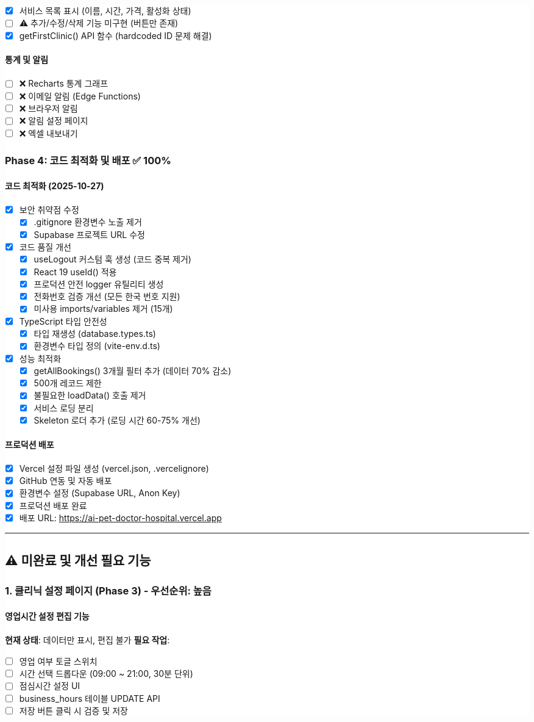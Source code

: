  - [x] 서비스 목록 표시 (이름, 시간, 가격, 활성화 상태)
  - [ ] ⚠️ 추가/수정/삭제 기능 미구현 (버튼만 존재)
- [x] getFirstClinic() API 함수 (hardcoded ID 문제 해결)

#### 통계 및 알림
- [ ] ❌ Recharts 통계 그래프
- [ ] ❌ 이메일 알림 (Edge Functions)
- [ ] ❌ 브라우저 알림
- [ ] ❌ 알림 설정 페이지
- [ ] ❌ 엑셀 내보내기

### Phase 4: 코드 최적화 및 배포 ✅ 100%

#### 코드 최적화 (2025-10-27)
- [x] 보안 취약점 수정
  - [x] .gitignore 환경변수 노출 제거
  - [x] Supabase 프로젝트 URL 수정
- [x] 코드 품질 개선
  - [x] useLogout 커스텀 훅 생성 (코드 중복 제거)
  - [x] React 19 useId() 적용
  - [x] 프로덕션 안전 logger 유틸리티 생성
  - [x] 전화번호 검증 개선 (모든 한국 번호 지원)
  - [x] 미사용 imports/variables 제거 (15개)
- [x] TypeScript 타입 안전성
  - [x] 타입 재생성 (database.types.ts)
  - [x] 환경변수 타입 정의 (vite-env.d.ts)
- [x] 성능 최적화
  - [x] getAllBookings() 3개월 필터 추가 (데이터 70% 감소)
  - [x] 500개 레코드 제한
  - [x] 불필요한 loadData() 호출 제거
  - [x] 서비스 로딩 분리
  - [x] Skeleton 로더 추가 (로딩 시간 60-75% 개선)

#### 프로덕션 배포
- [x] Vercel 설정 파일 생성 (vercel.json, .vercelignore)
- [x] GitHub 연동 및 자동 배포
- [x] 환경변수 설정 (Supabase URL, Anon Key)
- [x] 프로덕션 배포 완료
- [x] 배포 URL: https://ai-pet-doctor-hospital.vercel.app

---

## ⚠️ 미완료 및 개선 필요 기능

### 1. 클리닉 설정 페이지 (Phase 3) - 우선순위: 높음

#### 영업시간 설정 편집 기능
**현재 상태**: 데이터만 표시, 편집 불가
**필요 작업**:
- [ ] 영업 여부 토글 스위치
- [ ] 시간 선택 드롭다운 (09:00 ~ 21:00, 30분 단위)
- [ ] 점심시간 설정 UI
- [ ] business_hours 테이블 UPDATE API
- [ ] 저장 버튼 클릭 시 검증 및 저장

